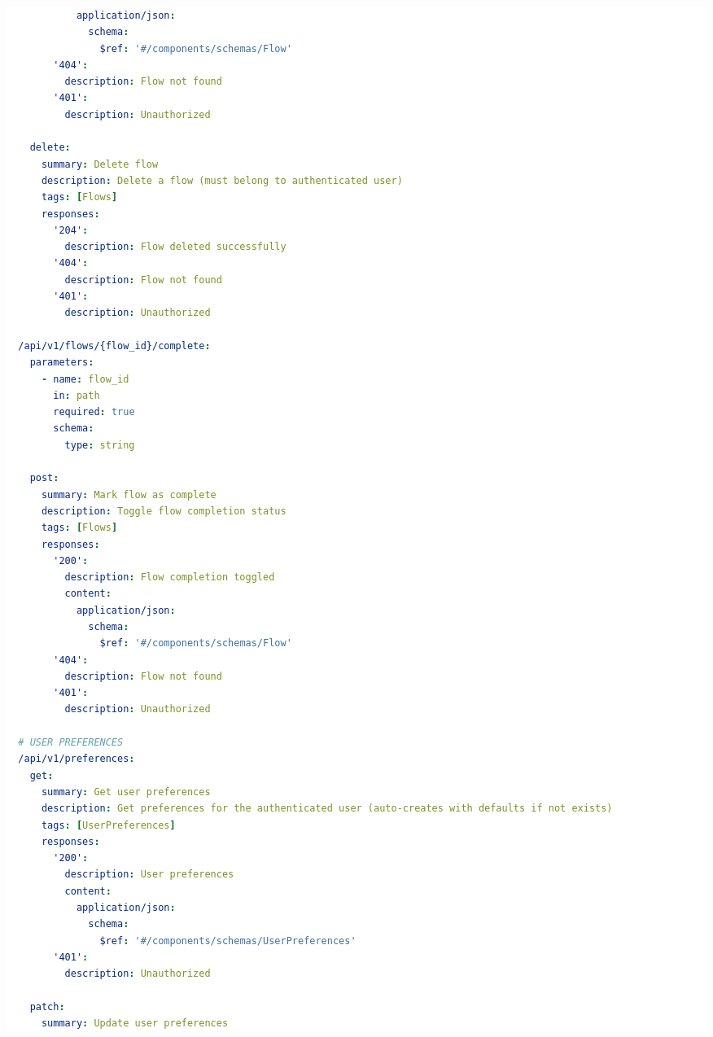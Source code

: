 ```yaml
            application/json:
              schema:
                $ref: '#/components/schemas/Flow'
        '404':
          description: Flow not found
        '401':
          description: Unauthorized

    delete:
      summary: Delete flow
      description: Delete a flow (must belong to authenticated user)
      tags: [Flows]
      responses:
        '204':
          description: Flow deleted successfully
        '404':
          description: Flow not found
        '401':
          description: Unauthorized

  /api/v1/flows/{flow_id}/complete:
    parameters:
      - name: flow_id
        in: path
        required: true
        schema:
          type: string

    post:
      summary: Mark flow as complete
      description: Toggle flow completion status
      tags: [Flows]
      responses:
        '200':
          description: Flow completion toggled
          content:
            application/json:
              schema:
                $ref: '#/components/schemas/Flow'
        '404':
          description: Flow not found
        '401':
          description: Unauthorized

  # USER PREFERENCES
  /api/v1/preferences:
    get:
      summary: Get user preferences
      description: Get preferences for the authenticated user (auto-creates with defaults if not exists)
      tags: [UserPreferences]
      responses:
        '200':
          description: User preferences
          content:
            application/json:
              schema:
                $ref: '#/components/schemas/UserPreferences'
        '401':
          description: Unauthorized

    patch:
      summary: Update user preferences
```